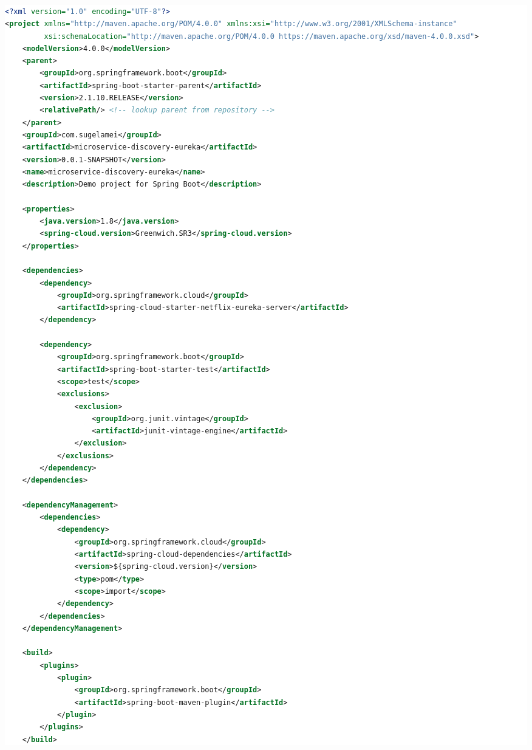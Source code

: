    ```xml
   <?xml version="1.0" encoding="UTF-8"?>
   <project xmlns="http://maven.apache.org/POM/4.0.0" xmlns:xsi="http://www.w3.org/2001/XMLSchema-instance"
            xsi:schemaLocation="http://maven.apache.org/POM/4.0.0 https://maven.apache.org/xsd/maven-4.0.0.xsd">
       <modelVersion>4.0.0</modelVersion>
       <parent>
           <groupId>org.springframework.boot</groupId>
           <artifactId>spring-boot-starter-parent</artifactId>
           <version>2.1.10.RELEASE</version>
           <relativePath/> <!-- lookup parent from repository -->
       </parent>
       <groupId>com.sugelamei</groupId>
       <artifactId>microservice-discovery-eureka</artifactId>
       <version>0.0.1-SNAPSHOT</version>
       <name>microservice-discovery-eureka</name>
       <description>Demo project for Spring Boot</description>
   
       <properties>
           <java.version>1.8</java.version>
           <spring-cloud.version>Greenwich.SR3</spring-cloud.version>
       </properties>
   
       <dependencies>
           <dependency>
               <groupId>org.springframework.cloud</groupId>
               <artifactId>spring-cloud-starter-netflix-eureka-server</artifactId>
           </dependency>
   
           <dependency>
               <groupId>org.springframework.boot</groupId>
               <artifactId>spring-boot-starter-test</artifactId>
               <scope>test</scope>
               <exclusions>
                   <exclusion>
                       <groupId>org.junit.vintage</groupId>
                       <artifactId>junit-vintage-engine</artifactId>
                   </exclusion>
               </exclusions>
           </dependency>
       </dependencies>
   
       <dependencyManagement>
           <dependencies>
               <dependency>
                   <groupId>org.springframework.cloud</groupId>
                   <artifactId>spring-cloud-dependencies</artifactId>
                   <version>${spring-cloud.version}</version>
                   <type>pom</type>
                   <scope>import</scope>
               </dependency>
           </dependencies>
       </dependencyManagement>
   
       <build>
           <plugins>
               <plugin>
                   <groupId>org.springframework.boot</groupId>
                   <artifactId>spring-boot-maven-plugin</artifactId>
               </plugin>
           </plugins>
       </build>
   
   ```